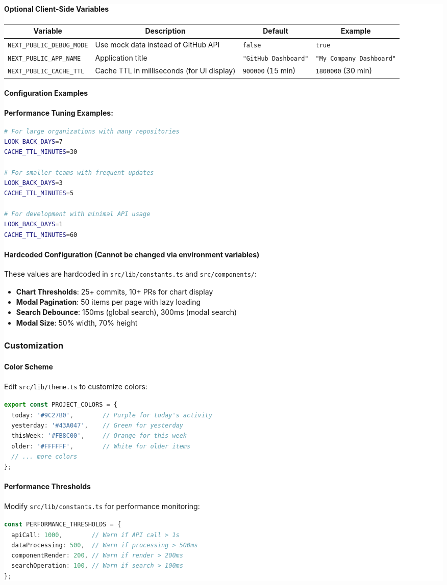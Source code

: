 #### Optional Client-Side Variables
| Variable | Description | Default | Example |
|----------|-------------|---------|----------|
| `NEXT_PUBLIC_DEBUG_MODE` | Use mock data instead of GitHub API | `false` | `true` |
| `NEXT_PUBLIC_APP_NAME` | Application title | `"GitHub Dashboard"` | `"My Company Dashboard"` |
| `NEXT_PUBLIC_CACHE_TTL` | Cache TTL in milliseconds (for UI display) | `900000` (15 min) | `1800000` (30 min) |

#### Configuration Examples

**Performance Tuning Examples:**
```bash
# For large organizations with many repositories
LOOK_BACK_DAYS=7
CACHE_TTL_MINUTES=30

# For smaller teams with frequent updates
LOOK_BACK_DAYS=3
CACHE_TTL_MINUTES=5

# For development with minimal API usage
LOOK_BACK_DAYS=1
CACHE_TTL_MINUTES=60
```

#### Hardcoded Configuration (Cannot be changed via environment variables)
These values are hardcoded in `src/lib/constants.ts` and `src/components/`:
- **Chart Thresholds**: 25+ commits, 10+ PRs for chart display
- **Modal Pagination**: 50 items per page with lazy loading
- **Search Debounce**: 150ms (global search), 300ms (modal search)
- **Modal Size**: 50% width, 70% height

### Customization

#### Color Scheme
Edit `src/lib/theme.ts` to customize colors:

```typescript
export const PROJECT_COLORS = {
  today: '#9C27B0',        // Purple for today's activity
  yesterday: '#43A047',    // Green for yesterday
  thisWeek: '#FB8C00',     // Orange for this week
  older: '#FFFFFF',        // White for older items
  // ... more colors
};
```

#### Performance Thresholds
Modify `src/lib/constants.ts` for performance monitoring:

```typescript
const PERFORMANCE_THRESHOLDS = {
  apiCall: 1000,        // Warn if API call > 1s
  dataProcessing: 500,  // Warn if processing > 500ms
  componentRender: 200, // Warn if render > 200ms
  searchOperation: 100, // Warn if search > 100ms
};
```
